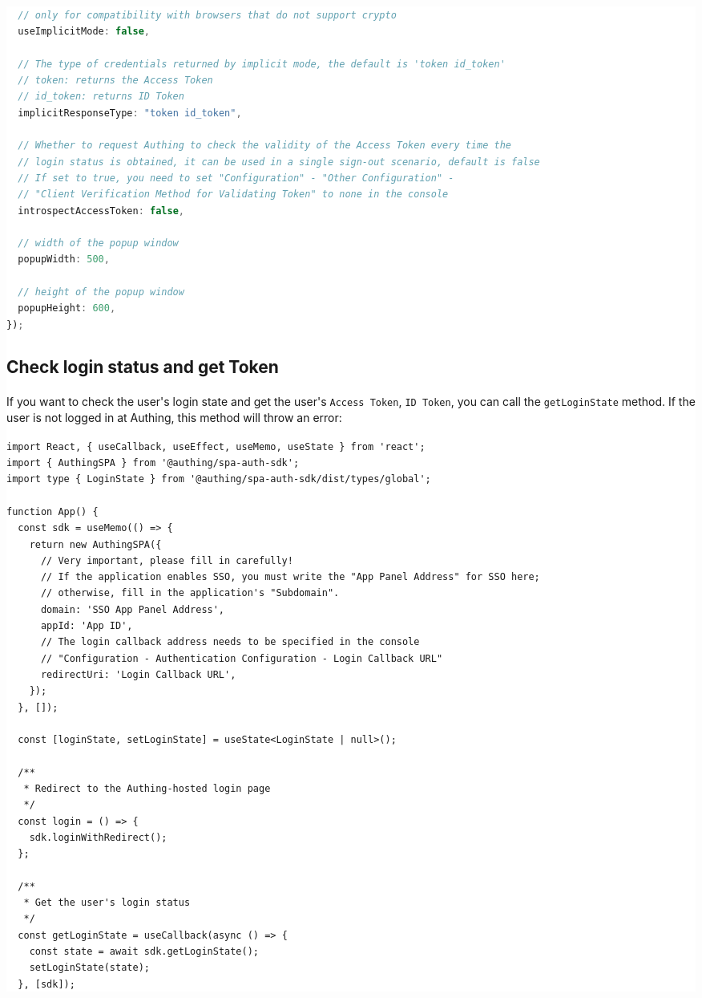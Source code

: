 ```js
  // only for compatibility with browsers that do not support crypto
  useImplicitMode: false,

  // The type of credentials returned by implicit mode, the default is 'token id_token'
  // token: returns the Access Token
  // id_token: returns ID Token
  implicitResponseType: "token id_token",

  // Whether to request Authing to check the validity of the Access Token every time the
  // login status is obtained, it can be used in a single sign-out scenario, default is false
  // If set to true, you need to set "Configuration" - "Other Configuration" -
  // "Client Verification Method for Validating Token" to none in the console
  introspectAccessToken: false,

  // width of the popup window
  popupWidth: 500,

  // height of the popup window
  popupHeight: 600,
});
```

## Check login status and get Token

If you want to check the user's login state and get the user's `Access Token`, `ID Token`, you can call the `getLoginState` method. If the user is not logged in at Authing, this method will throw an error:

```tsx{28-34}
import React, { useCallback, useEffect, useMemo, useState } from 'react';
import { AuthingSPA } from '@authing/spa-auth-sdk';
import type { LoginState } from '@authing/spa-auth-sdk/dist/types/global';

function App() {
  const sdk = useMemo(() => {
    return new AuthingSPA({
      // Very important, please fill in carefully!
      // If the application enables SSO, you must write the "App Panel Address" for SSO here;
      // otherwise, fill in the application's "Subdomain".
      domain: 'SSO App Panel Address',
      appId: 'App ID',
      // The login callback address needs to be specified in the console
      // "Configuration - Authentication Configuration - Login Callback URL"
      redirectUri: 'Login Callback URL',
    });
  }, []);

  const [loginState, setLoginState] = useState<LoginState | null>();

  /**
   * Redirect to the Authing-hosted login page
   */
  const login = () => {
    sdk.loginWithRedirect();
  };

  /**
   * Get the user's login status
   */
  const getLoginState = useCallback(async () => {
    const state = await sdk.getLoginState();
    setLoginState(state);
  }, [sdk]);
```